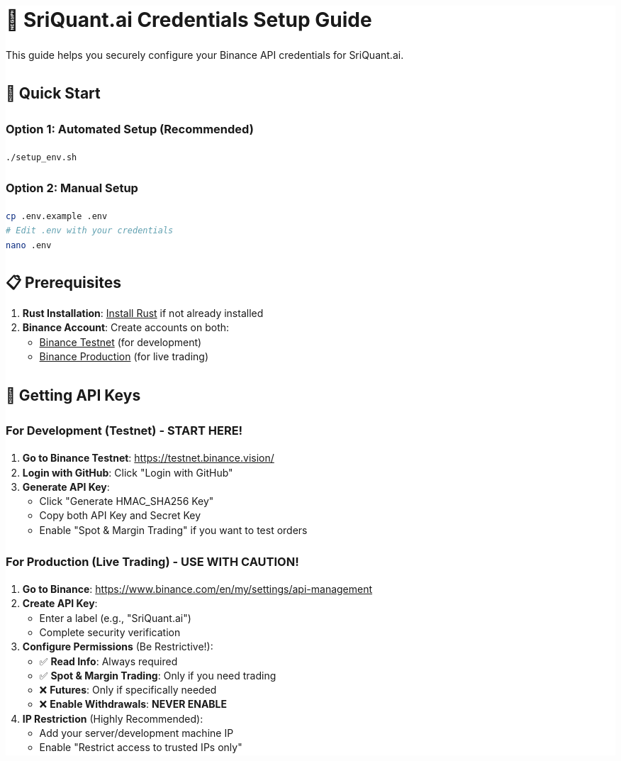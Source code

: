 # 🔐 SriQuant.ai Credentials Setup Guide

This guide helps you securely configure your Binance API credentials for SriQuant.ai.

## 🚀 Quick Start

### Option 1: Automated Setup (Recommended)
```bash
./setup_env.sh
```

### Option 2: Manual Setup
```bash
cp .env.example .env
# Edit .env with your credentials
nano .env
```

## 📋 Prerequisites

1. **Rust Installation**: [Install Rust](https://rustup.rs/) if not already installed
2. **Binance Account**: Create accounts on both:
   - [Binance Testnet](https://testnet.binance.vision/) (for development)
   - [Binance Production](https://www.binance.com/) (for live trading)

## 🔑 Getting API Keys

### For Development (Testnet) - START HERE!

1. **Go to Binance Testnet**: https://testnet.binance.vision/
2. **Login with GitHub**: Click "Login with GitHub"
3. **Generate API Key**:
   - Click "Generate HMAC_SHA256 Key"
   - Copy both API Key and Secret Key
   - Enable "Spot & Margin Trading" if you want to test orders

### For Production (Live Trading) - USE WITH CAUTION!

1. **Go to Binance**: https://www.binance.com/en/my/settings/api-management
2. **Create API Key**:
   - Enter a label (e.g., "SriQuant.ai")
   - Complete security verification
3. **Configure Permissions** (Be Restrictive!):
   - ✅ **Read Info**: Always required
   - ✅ **Spot & Margin Trading**: Only if you need trading
   - ❌ **Futures**: Only if specifically needed
   - ❌ **Enable Withdrawals**: **NEVER ENABLE**
4. **IP Restriction** (Highly Recommended):
   - Add your server/development machine IP
   - Enable "Restrict access to trusted IPs only"
